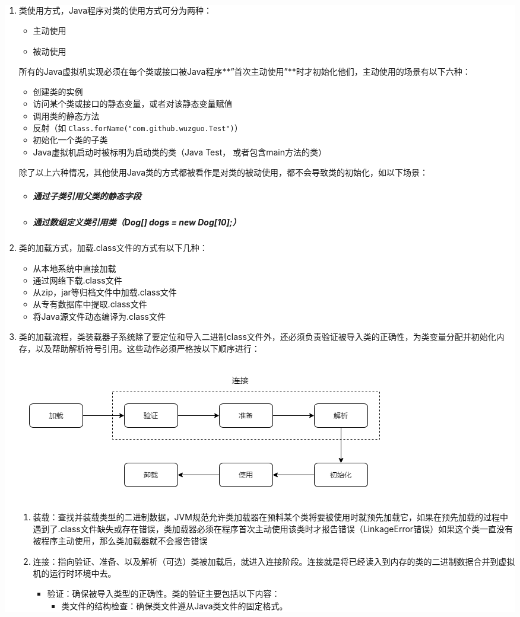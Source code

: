 1. 类使用方式，Java程序对类的使用方式可分为两种：

   - 主动使用

   - 被动使用

   所有的Java虚拟机实现必须在每个类或接口被Java程序**”首次主动使用”**时才初始化他们，主动使用的场景有以下六种：

   - 创建类的实例
   - 访问某个类或接口的静态变量，或者对该静态变量赋值
   - 调用类的静态方法
   - 反射（如 `Class.forName("com.github.wuzguo.Test")`）
   - 初始化一个类的子类
   - Java虚拟机启动时被标明为启动类的类（Java Test， 或者包含main方法的类）

   除了以上六种情况，其他使用Java类的方式都被看作是对类的被动使用，都不会导致类的初始化，如以下场景：

   - ##### 通过子类引用父类的静态字段

   - ##### 通过数组定义类引用类（Dog[] dogs = new Dog[10];）

2. 类的加载方式，加载.class文件的方式有以下几种：
   - 从本地系统中直接加载
   - 通过网络下载.class文件
   - 从zip，jar等归档文件中加载.class文件
   - 从专有数据库中提取.class文件
   - 将Java源文件动态编译为.class文件

3. 类的加载流程，类装载器子系统除了要定位和导入二进制class文件外，还必须负责验证被导入类的正确性，为类变量分配并初始化内存，以及帮助解析符号引用。这些动作必须严格按以下顺序进行：

   ![](../img/2.png)

   1. 装载：查找并装载类型的二进制数据，JVM规范允许类加载器在预料某个类将要被使用时就预先加载它，如果在预先加载的过程中遇到了.class文件缺失或存在错误，类加载器必须在程序首次主动使用该类时才报告错误（LinkageError错误）如果这个类一直没有被程序主动使用，那么类加载器就不会报告错误

   2. 连接：指向验证、准备、以及解析（可选）类被加载后，就进入连接阶段。连接就是将已经读入到内存的类的二进制数据合并到虚拟机的运行时环境中去。
      - 验证：确保被导入类型的正确性。类的验证主要包括以下内容：
        - 类文件的结构检查：确保类文件遵从Java类文件的固定格式。
